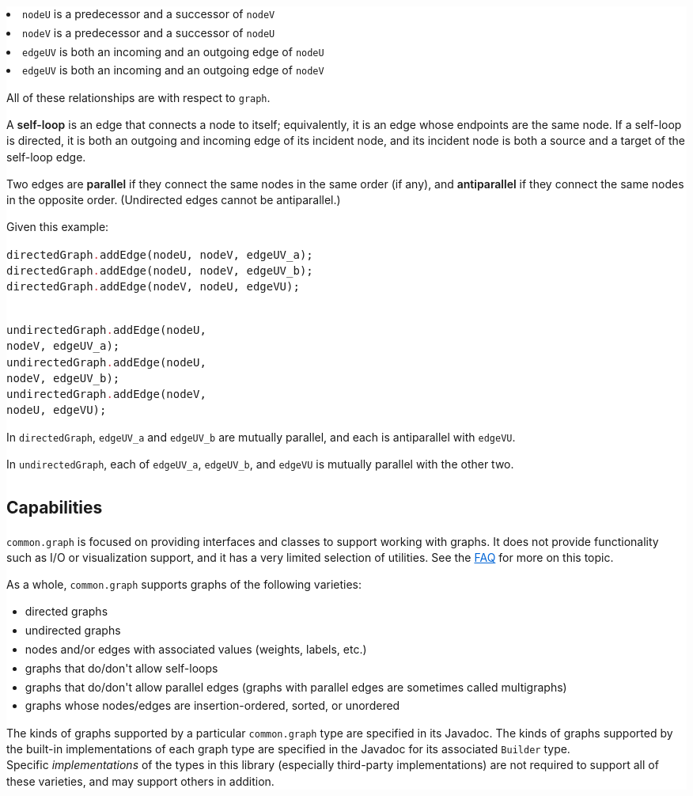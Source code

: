   <li style=""> <code style="">nodeU</code>&nbsp;is a predecessor and a successor of&nbsp;<code style="">nodeV</code> </li> 
  <li style="margin-top: 0.25em;"> <code style="">nodeV</code>&nbsp;is a predecessor and a successor of&nbsp;<code style="">nodeU</code> </li> 
  <li style="margin-top: 0.25em;"> <code style="">edgeUV</code>&nbsp;is both an incoming and an outgoing edge of&nbsp;<code style="">nodeU</code> </li> 
  <li style="margin-top: 0.25em;"> <code style="">edgeUV</code>&nbsp;is both an incoming and an outgoing edge of&nbsp;<code style="">nodeV</code> </li> 
 </ul> 
 <p style="">All of these relationships are with respect to&nbsp;<code style="">graph</code>.</p> 
 <p style="">A&nbsp;<span style="font-weight: 600;">self-loop</span>&nbsp;is an edge that connects a node to itself; equivalently, it is an edge whose endpoints are the same node. If a self-loop is directed, it is both an outgoing and incoming edge of its incident node, and its incident node is both a source and a target of the self-loop edge.</p> 
 <p style="">Two edges are&nbsp;<span style="font-weight: 600;">parallel</span>&nbsp;if they connect the same nodes in the same order (if any), and&nbsp;<span style="font-weight: 600;">antiparallel</span>&nbsp;if they connect the same nodes in the opposite order. (Undirected edges cannot be antiparallel.)</p> 
 <p style="">Given this example:</p> 
 <div class="highlight highlight-source-java" style=""> 
  <pre>directedGraph<span class="pl-k" style="color: #d73a49;">.</span>addEdge(nodeU, nodeV, edgeUV_a);
directedGraph<span class="pl-k" style="color: #d73a49;">.</span>addEdge(nodeU, nodeV, edgeUV_b);
directedGraph<span class="pl-k" style="color: #d73a49;">.</span>addEdge(nodeV, nodeU, edgeVU);

undirectedGraph<span class="pl-k" style="color: #d73a49;">.</span>addEdge(nodeU, nodeV, edgeUV_a);
undirectedGraph<span class="pl-k" style="color: #d73a49;">.</span>addEdge(nodeU, nodeV, edgeUV_b);
undirectedGraph<span class="pl-k" style="color: #d73a49;">.</span>addEdge(nodeV, nodeU, edgeVU);
</pre> 
 </div> 
 <p style="">In&nbsp;<code style="">directedGraph</code>,&nbsp;<code style="">edgeUV_a</code>&nbsp;and&nbsp;<code style="">edgeUV_b</code>&nbsp;are mutually parallel, and each is antiparallel with&nbsp;<code style="">edgeVU</code>.</p> 
 <p style="">In&nbsp;<code style="">undirectedGraph</code>, each of&nbsp;<code style="">edgeUV_a</code>,&nbsp;<code style="">edgeUV_b</code>, and&nbsp;<code style="">edgeVU</code>&nbsp;is mutually parallel with the other two.</p> 
 <h2 style=""> <a id="user-content-capabilities" class="anchor" style="" href="https://github.com/google/guava/wiki/GraphsExplained#capabilities"></a>Capabilities</h2> 
 <p style=""><code style="">common.graph</code>&nbsp;is focused on providing interfaces and classes to support working with graphs. It does not provide functionality such as I/O or visualization support, and it has a very limited selection of utilities. See the&nbsp;<a style="background-color: transparent; color: #0366d6;" href="https://github.com/google/guava/wiki/GraphsExplained#faq">FAQ</a>&nbsp;for more on this topic.</p> 
 <p style="">As a whole,&nbsp;<code style="">common.graph</code>&nbsp;supports graphs of the following varieties:</p> 
 <ul style=""> 
  <li style="">directed graphs</li> 
  <li style="margin-top: 0.25em;">undirected graphs</li> 
  <li style="margin-top: 0.25em;">nodes and/or edges with associated values (weights, labels, etc.)</li> 
  <li style="margin-top: 0.25em;">graphs that do/don't allow self-loops</li> 
  <li style="margin-top: 0.25em;">graphs that do/don't allow parallel edges (graphs with parallel edges are sometimes called multigraphs)</li> 
  <li style="margin-top: 0.25em;">graphs whose nodes/edges are insertion-ordered, sorted, or unordered</li> 
 </ul> 
 <p style="">The kinds of graphs supported by a particular&nbsp;<code style="">common.graph</code>&nbsp;type are specified in its Javadoc. The kinds of graphs supported by the built-in implementations of each graph type are specified in the Javadoc for its associated&nbsp;<code style="">Builder</code>&nbsp;type. Specific&nbsp;<em style="">implementations</em>&nbsp;of the types in this library (especially third-party implementations) are not required to support all of these varieties, and may support others in addition.</p> 